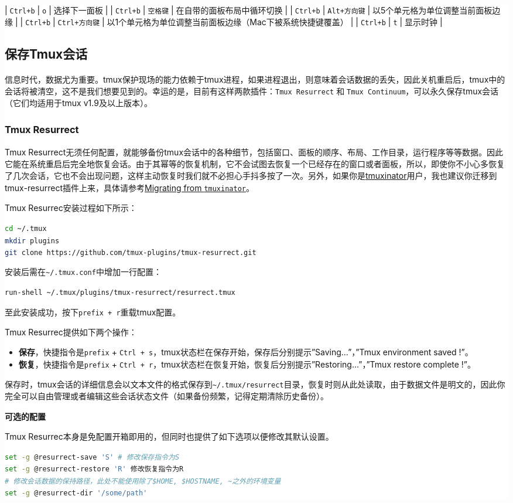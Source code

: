 | `Ctrl+b` |      `o`      |                          选择下一面板                          |
| `Ctrl+b` |   `空格键`    |                   在自带的面板布局中循环切换                   |
| `Ctrl+b` | `Alt+方向键`  |               以5个单元格为单位调整当前面板边缘                |
| `Ctrl+b` | `Ctrl+方向键` |   以1个单元格为单位调整当前面板边缘（Mac下被系统快捷键覆盖）   |
| `Ctrl+b` |      `t`      |                            显示时钟                            |

## 保存Tmux会话

信息时代，数据尤为重要。tmux保护现场的能力依赖于tmux进程，如果进程退出，则意味着会话数据的丢失，因此关机重启后，tmux中的会话将被清空，这不是我们想要见到的。幸运的是，目前有这样两款插件：`Tmux Resurrect` 和 `Tmux Continuum`，可以永久保存tmux会话（它们均适用于tmux v1.9及以上版本）。

### Tmux Resurrect

Tmux Resurrect无须任何配置，就能够备份tmux会话中的各种细节，包括窗口、面板的顺序、布局、工作目录，运行程序等等数据。因此它能在系统重启后完全地恢复会话。由于其幂等的恢复机制，它不会试图去恢复一个已经存在的窗口或者面板，所以，即使你不小心多恢复了几次会话，它也不会出现问题，这样主动恢复时我们就不必担心手抖多按了一次。另外，如果你是[tmuxinator](https://github.com/tmuxinator/tmuxinator)用户，我也建议你迁移到 tmux-resurrect插件上来，具体请参考[Migrating from `tmuxinator`](https://github.com/tmux-plugins/tmux-resurrect/blob/master/docs/migrating_from_tmuxinator.md#migrating-from-tmuxinator)。

Tmux Resurrec安装过程如下所示：

```bash
cd ~/.tmux
mkdir plugins
git clone https://github.com/tmux-plugins/tmux-resurrect.git
```

安装后需在`~/.tmux.conf`中增加一行配置：

```bash
run-shell ~/.tmux/plugins/tmux-resurrect/resurrect.tmux
```

至此安装成功，按下`prefix + r`重载tmux配置。

Tmux Resurrec提供如下两个操作：

- **保存**，快捷指令是`prefix` + `Ctrl + s`，tmux状态栏在保存开始，保存后分别提示”Saving…”，”Tmux environment saved !”。
- **恢复**，快捷指令是`prefix` + `Ctrl + r`，tmux状态栏在恢复开始，恢复后分别提示”Restoring…”，”Tmux restore complete !”。

保存时，tmux会话的详细信息会以文本文件的格式保存到`~/.tmux/resurrect`目录，恢复时则从此处读取，由于数据文件是明文的，因此你完全可以自由管理或者编辑这些会话状态文件（如果备份频繁，记得定期清除历史备份）。

**可选的配置**

Tmux Resurrec本身是免配置开箱即用的，但同时也提供了如下选项以便修改其默认设置。

```bash
set -g @resurrect-save 'S' # 修改保存指令为S
set -g @resurrect-restore 'R' 修改恢复指令为R
# 修改会话数据的保持路径，此处不能使用除了$HOME, $HOSTNAME, ~之外的环境变量
set -g @resurrect-dir '/some/path'
```
